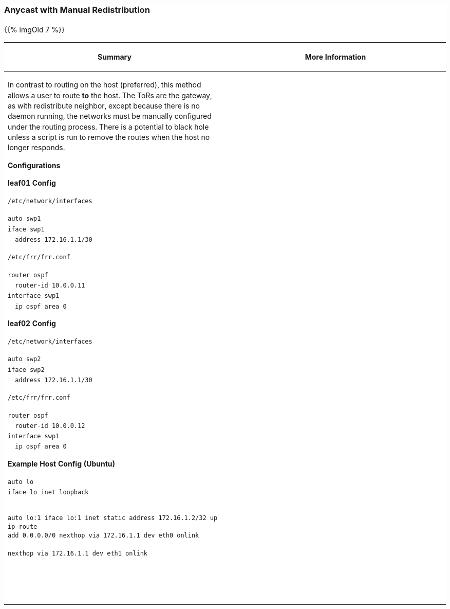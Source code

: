 ### Anycast with Manual Redistribution

{{% imgOld 7 %}}

<table>
<colgroup>
<col style="width: 50%" />
<col style="width: 50%" />
</colgroup>
<thead>
<tr class="header">
<th><p>Summary</p></th>
<th><p>More Information</p></th>
</tr>
</thead>
<tbody>
<tr class="odd">
<td><p>In contrast to routing on the host (preferred), this method allows a user to route <strong>to</strong> the host. The ToRs are the gateway, as with redistribute neighbor, except because there is no daemon running, the networks must be manually configured under the routing process. There is a potential to black hole unless a script is run to remove the routes when the host no longer responds.</p>
<p><strong>Configurations</strong></p>
<p><strong>leaf01 Config</strong></p>
<p><code>/etc/network/interfaces</code></p>
<pre><code>auto swp1
iface swp1
  address 172.16.1.1/30</code></pre>
<p><code>/etc/frr/frr.conf</code></p>
<pre><code>router ospf
  router-id 10.0.0.11
interface swp1
  ip ospf area 0</code></pre>
<p><strong>leaf02 Config</strong></p>
<p><code>/etc/network/interfaces</code></p>
<pre><code>auto swp2
iface swp2
  address 172.16.1.1/30</code></pre>
<p><code>/etc/frr/frr.conf</code></p>
<pre><code>router ospf
  router-id 10.0.0.12
interface swp1
  ip ospf area 0</code></pre>
<p><strong>Example Host Config (Ubuntu)</strong></p>
<pre><code>auto lo
iface lo inet loopback
 
auto lo:1
iface lo:1 inet static
  address 172.16.1.2/32
  up ip route add 0.0.0.0/0 nexthop via 172.16.1.1 dev eth0 onlink \
    nexthop via 172.16.1.1 dev eth1 onlink
 